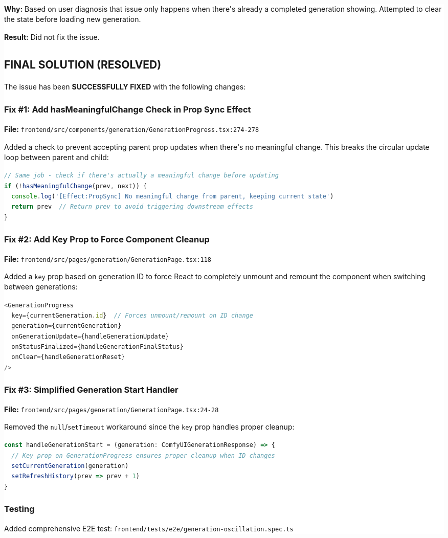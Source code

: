 **Why:** Based on user diagnosis that issue only happens when there's already a completed generation showing. Attempted to clear the state before loading new generation.

**Result:** Did not fix the issue.

## FINAL SOLUTION (RESOLVED)

The issue has been **SUCCESSFULLY FIXED** with the following changes:

### Fix #1: Add hasMeaningfulChange Check in Prop Sync Effect
**File:** `frontend/src/components/generation/GenerationProgress.tsx:274-278`

Added a check to prevent accepting parent prop updates when there's no meaningful change. This breaks the circular update loop between parent and child:

```typescript
// Same job - check if there's actually a meaningful change before updating
if (!hasMeaningfulChange(prev, next)) {
  console.log('[Effect:PropSync] No meaningful change from parent, keeping current state')
  return prev  // Return prev to avoid triggering downstream effects
}
```

### Fix #2: Add Key Prop to Force Component Cleanup
**File:** `frontend/src/pages/generation/GenerationPage.tsx:118`

Added a `key` prop based on generation ID to force React to completely unmount and remount the component when switching between generations:

```typescript
<GenerationProgress
  key={currentGeneration.id}  // Forces unmount/remount on ID change
  generation={currentGeneration}
  onGenerationUpdate={handleGenerationUpdate}
  onStatusFinalized={handleGenerationFinalStatus}
  onClear={handleGenerationReset}
/>
```

### Fix #3: Simplified Generation Start Handler
**File:** `frontend/src/pages/generation/GenerationPage.tsx:24-28`

Removed the `null`/`setTimeout` workaround since the `key` prop handles proper cleanup:

```typescript
const handleGenerationStart = (generation: ComfyUIGenerationResponse) => {
  // Key prop on GenerationProgress ensures proper cleanup when ID changes
  setCurrentGeneration(generation)
  setRefreshHistory(prev => prev + 1)
}
```

### Testing
Added comprehensive E2E test: `frontend/tests/e2e/generation-oscillation.spec.ts`
